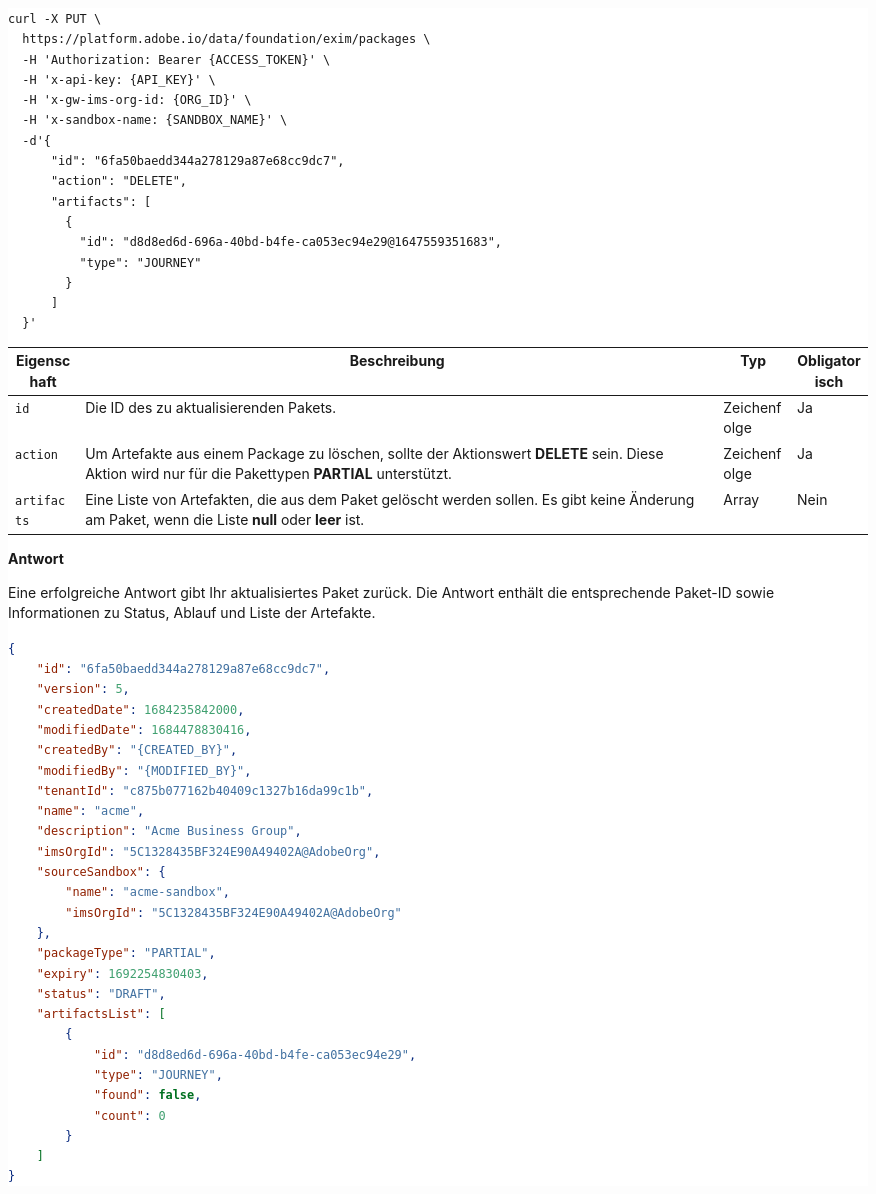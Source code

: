 ```shell
curl -X PUT \
  https://platform.adobe.io/data/foundation/exim/packages \
  -H 'Authorization: Bearer {ACCESS_TOKEN}' \
  -H 'x-api-key: {API_KEY}' \
  -H 'x-gw-ims-org-id: {ORG_ID}' \
  -H 'x-sandbox-name: {SANDBOX_NAME}' \
  -d'{
      "id": "6fa50baedd344a278129a87e68cc9dc7",
      "action": "DELETE",
      "artifacts": [
        {
          "id": "d8d8ed6d-696a-40bd-b4fe-ca053ec94e29@1647559351683",
          "type": "JOURNEY"
        }      
      ]
  }'
```

| Eigenschaft | Beschreibung | Typ | Obligatorisch |
| --- | --- | --- | --- |
| `id` | Die ID des zu aktualisierenden Pakets. | Zeichenfolge | Ja |
| `action` | Um Artefakte aus einem Package zu löschen, sollte der Aktionswert **DELETE** sein. Diese Aktion wird nur für die Pakettypen **PARTIAL** unterstützt. | Zeichenfolge | Ja |
| `artifacts` | Eine Liste von Artefakten, die aus dem Paket gelöscht werden sollen. Es gibt keine Änderung am Paket, wenn die Liste **null** oder **leer** ist. | Array | Nein |

**Antwort**

Eine erfolgreiche Antwort gibt Ihr aktualisiertes Paket zurück. Die Antwort enthält die entsprechende Paket-ID sowie Informationen zu Status, Ablauf und Liste der Artefakte.

```json
{
    "id": "6fa50baedd344a278129a87e68cc9dc7",
    "version": 5,
    "createdDate": 1684235842000,
    "modifiedDate": 1684478830416,
    "createdBy": "{CREATED_BY}",
    "modifiedBy": "{MODIFIED_BY}",
    "tenantId": "c875b077162b40409c1327b16da99c1b",
    "name": "acme",
    "description": "Acme Business Group",
    "imsOrgId": "5C1328435BF324E90A49402A@AdobeOrg",     
    "sourceSandbox": {
        "name": "acme-sandbox",
        "imsOrgId": "5C1328435BF324E90A49402A@AdobeOrg"
    },      
    "packageType": "PARTIAL",
    "expiry": 1692254830403,
    "status": "DRAFT",    
    "artifactsList": [
        {
            "id": "d8d8ed6d-696a-40bd-b4fe-ca053ec94e29",
            "type": "JOURNEY",
            "found": false,
            "count": 0
        }
    ]
}
```
